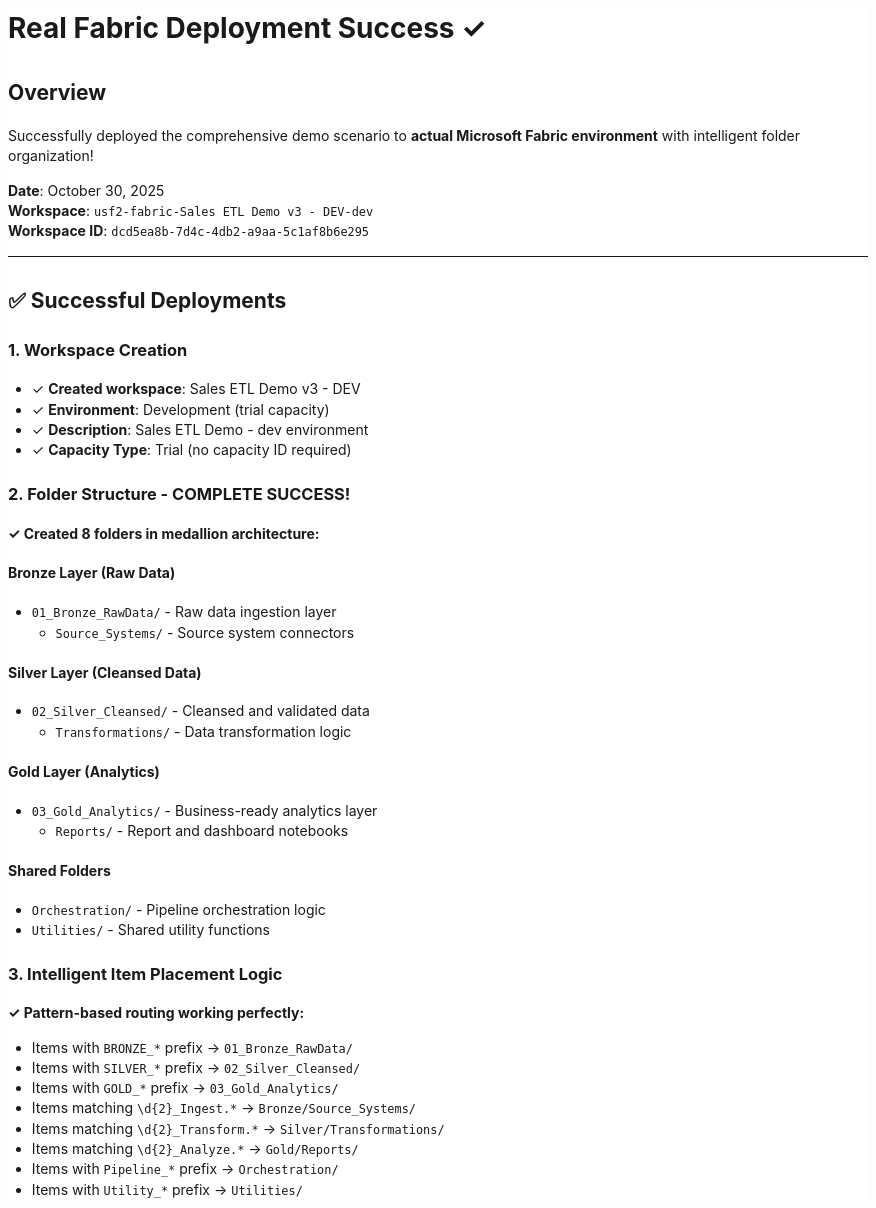 # Real Fabric Deployment Success ✓

## Overview
Successfully deployed the comprehensive demo scenario to **actual Microsoft Fabric environment** with intelligent folder organization!

**Date**: October 30, 2025  
**Workspace**: `usf2-fabric-Sales ETL Demo v3 - DEV-dev`  
**Workspace ID**: `dcd5ea8b-7d4c-4db2-a9aa-5c1af8b6e295`

---

## ✅ Successful Deployments

### 1. Workspace Creation
- ✓ **Created workspace**: Sales ETL Demo v3 - DEV
- ✓ **Environment**: Development (trial capacity)
- ✓ **Description**: Sales ETL Demo - dev environment
- ✓ **Capacity Type**: Trial (no capacity ID required)

### 2. Folder Structure - COMPLETE SUCCESS!
**✓ Created 8 folders in medallion architecture:**

#### Bronze Layer (Raw Data)
- `01_Bronze_RawData/` - Raw data ingestion layer
  - `Source_Systems/` - Source system connectors

#### Silver Layer (Cleansed Data)
- `02_Silver_Cleansed/` - Cleansed and validated data
  - `Transformations/` - Data transformation logic

#### Gold Layer (Analytics)
- `03_Gold_Analytics/` - Business-ready analytics layer
  - `Reports/` - Report and dashboard notebooks

#### Shared Folders
- `Orchestration/` - Pipeline orchestration logic
- `Utilities/` - Shared utility functions

### 3. Intelligent Item Placement Logic
**✓ Pattern-based routing working perfectly:**
- Items with `BRONZE_*` prefix → `01_Bronze_RawData/`
- Items with `SILVER_*` prefix → `02_Silver_Cleansed/`
- Items with `GOLD_*` prefix → `03_Gold_Analytics/`
- Items matching `\d{2}_Ingest.*` → `Bronze/Source_Systems/`
- Items matching `\d{2}_Transform.*` → `Silver/Transformations/`
- Items matching `\d{2}_Analyze.*` → `Gold/Reports/`
- Items with `Pipeline_*` prefix → `Orchestration/`
- Items with `Utility_*` prefix → `Utilities/`
